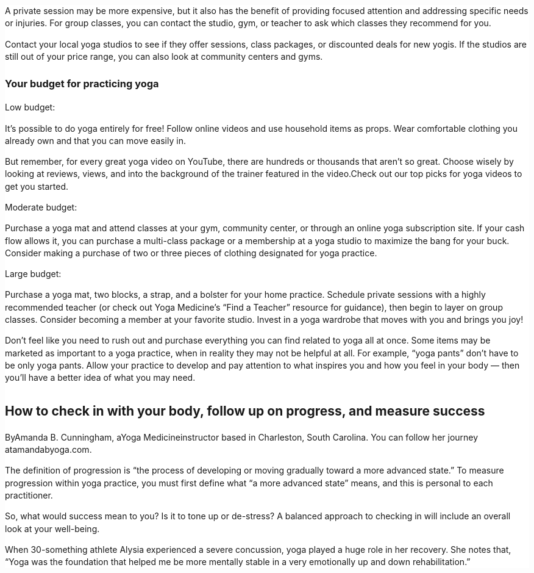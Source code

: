 A private session may be more expensive, but it also has the benefit of providing focused attention and addressing specific needs or injuries. For group classes, you can contact the studio, gym, or teacher to ask which classes they recommend for you.

Contact your local yoga studios to see if they offer sessions, class packages, or discounted deals for new yogis. If the studios are still out of your price range, you can also look at community centers and gyms.

### Your budget for practicing yoga

Low budget:

It’s possible to do yoga entirely for free! Follow online videos and use household items as props. Wear comfortable clothing you already own and that you can move easily in.

But remember, for every great yoga video on YouTube, there are hundreds or thousands that aren’t so great. Choose wisely by looking at reviews, views, and into the background of the trainer featured in the video.Check out our top picks for yoga videos to get you started.

Moderate budget:

Purchase a yoga mat and attend classes at your gym, community center, or through an online yoga subscription site. If your cash flow allows it, you can purchase a multi-class package or a membership at a yoga studio to maximize the bang for your buck. Consider making a purchase of two or three pieces of clothing designated for yoga practice.

Large budget:

Purchase a yoga mat, two blocks, a strap, and a bolster for your home practice. Schedule private sessions with a highly recommended teacher (or check out Yoga Medicine’s “Find a Teacher” resource for guidance), then begin to layer on group classes. Consider becoming a member at your favorite studio. Invest in a yoga wardrobe that moves with you and brings you joy!

Don’t feel like you need to rush out and purchase everything you can find related to yoga all at once. Some items may be marketed as important to a yoga practice, when in reality they may not be helpful at all. For example, “yoga pants” don’t have to be only yoga pants. Allow your practice to develop and pay attention to what inspires you and how you feel in your body — then you’ll have a better idea of what you may need.

## How to check in with your body, follow up on progress, and measure success

ByAmanda B. Cunningham, aYoga Medicineinstructor based in Charleston, South Carolina. You can follow her journey atamandabyoga.com.

The definition of progression is “the process of developing or moving gradually toward a more advanced state.” To measure progression within yoga practice, you must first define what “a more advanced state” means, and this is personal to each practitioner.

So, what would success mean to you? Is it to tone up or de-stress? A balanced approach to checking in will include an overall look at your well-being.

When 30-something athlete Alysia experienced a severe concussion, yoga played a huge role in her recovery. She notes that, “Yoga was the foundation that helped me be more mentally stable in a very emotionally up and down rehabilitation.”
